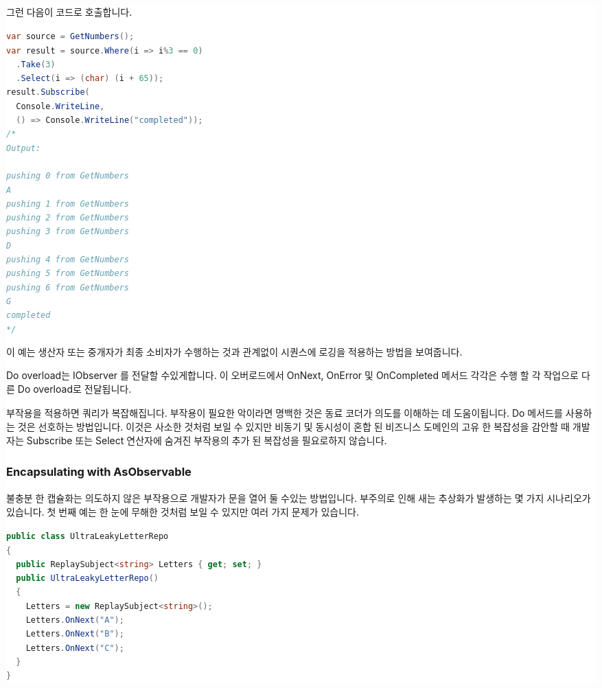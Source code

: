 그런 다음이 코드로 호출합니다.

``` csharp
var source = GetNumbers();
var result = source.Where(i => i%3 == 0)
  .Take(3)
  .Select(i => (char) (i + 65));
result.Subscribe(
  Console.WriteLine,
  () => Console.WriteLine("completed"));
/*
Output:

pushing 0 from GetNumbers
A
pushing 1 from GetNumbers
pushing 2 from GetNumbers
pushing 3 from GetNumbers
D
pushing 4 from GetNumbers
pushing 5 from GetNumbers
pushing 6 from GetNumbers
G
completed
*/
```

이 예는 생산자 또는 중개자가 최종 소비자가 수행하는 것과 관계없이 시퀀스에 로깅을 적용하는 방법을 보여줍니다.

Do overload는 IObserver <T>를 전달할 수있게합니다. 이 오버로드에서 OnNext, OnError 및 OnCompleted 메서드 각각은 수행 할 각 작업으로 다른 Do overload로 전달됩니다.

부작용을 적용하면 쿼리가 복잡해집니다. 부작용이 필요한 악이라면 명백한 것은 동료 코더가 의도를 이해하는 데 도움이됩니다. Do 메서드를 사용하는 것은 선호하는 방법입니다. 이것은 사소한 것처럼 보일 수 있지만 비동기 및 동시성이 혼합 된 비즈니스 도메인의 고유 한 복잡성을 감안할 때 개발자는 Subscribe 또는 Select 연산자에 숨겨진 부작용의 추가 된 복잡성을 필요로하지 않습니다.

### Encapsulating with AsObservable

불충분 한 캡슐화는 의도하지 않은 부작용으로 개발자가 문을 열어 둘 수있는 방법입니다. 부주의로 인해 새는 추상화가 발생하는 몇 가지 시나리오가 있습니다. 첫 번째 예는 한 눈에 무해한 것처럼 보일 수 있지만 여러 가지 문제가 있습니다.

``` csharp
public class UltraLeakyLetterRepo
{
  public ReplaySubject<string> Letters { get; set; }
  public UltraLeakyLetterRepo()
  {
    Letters = new ReplaySubject<string>();
    Letters.OnNext("A");
    Letters.OnNext("B");
    Letters.OnNext("C");
  }
}
```
